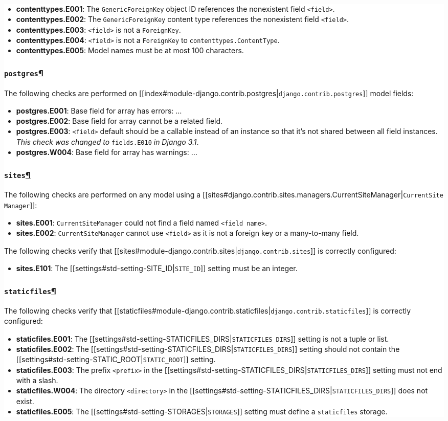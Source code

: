 - **contenttypes.E001**: The `GenericForeignKey` object ID references the
  nonexistent field `<field>`.
- **contenttypes.E002**: The `GenericForeignKey` content type references the
  nonexistent field `<field>`.
- **contenttypes.E003**: `<field>` is not a `ForeignKey`.
- **contenttypes.E004**: `<field>` is not a `ForeignKey` to
  `contenttypes.ContentType`.
- **contenttypes.E005**: Model names must be at most 100 characters.

### `postgres`[¶](#postgres "Link to this heading")

The following checks are performed on [[index#module-django.contrib.postgres|`django.contrib.postgres`]] model
fields:

- **postgres.E001**: Base field for array has errors: …
- **postgres.E002**: Base field for array cannot be a related field.
- **postgres.E003**: `<field>` default should be a callable instead of an
  instance so that it’s not shared between all field instances. *This check was
  changed to* `fields.E010` *in Django 3.1*.
- **postgres.W004**: Base field for array has warnings: …

### `sites`[¶](#sites "Link to this heading")

The following checks are performed on any model using a
[[sites#django.contrib.sites.managers.CurrentSiteManager|`CurrentSiteManager`]]:

- **sites.E001**: `CurrentSiteManager` could not find a field named
  `<field name>`.
- **sites.E002**: `CurrentSiteManager` cannot use `<field>` as it is not a
  foreign key or a many-to-many field.

The following checks verify that [[sites#module-django.contrib.sites|`django.contrib.sites`]] is correctly
configured:

- **sites.E101**: The [[settings#std-setting-SITE_ID|`SITE_ID`]] setting must be an integer.

### `staticfiles`[¶](#staticfiles "Link to this heading")

The following checks verify that [[staticfiles#module-django.contrib.staticfiles|`django.contrib.staticfiles`]] is correctly
configured:

- **staticfiles.E001**: The [[settings#std-setting-STATICFILES_DIRS|`STATICFILES_DIRS`]] setting is not a tuple
  or list.
- **staticfiles.E002**: The [[settings#std-setting-STATICFILES_DIRS|`STATICFILES_DIRS`]] setting should not
  contain the [[settings#std-setting-STATIC_ROOT|`STATIC_ROOT`]] setting.
- **staticfiles.E003**: The prefix `<prefix>` in the
  [[settings#std-setting-STATICFILES_DIRS|`STATICFILES_DIRS`]] setting must not end with a slash.
- **staticfiles.W004**: The directory `<directory>` in the
  [[settings#std-setting-STATICFILES_DIRS|`STATICFILES_DIRS`]] does not exist.
- **staticfiles.E005**: The [[settings#std-setting-STORAGES|`STORAGES`]] setting must define a
  `staticfiles` storage.
